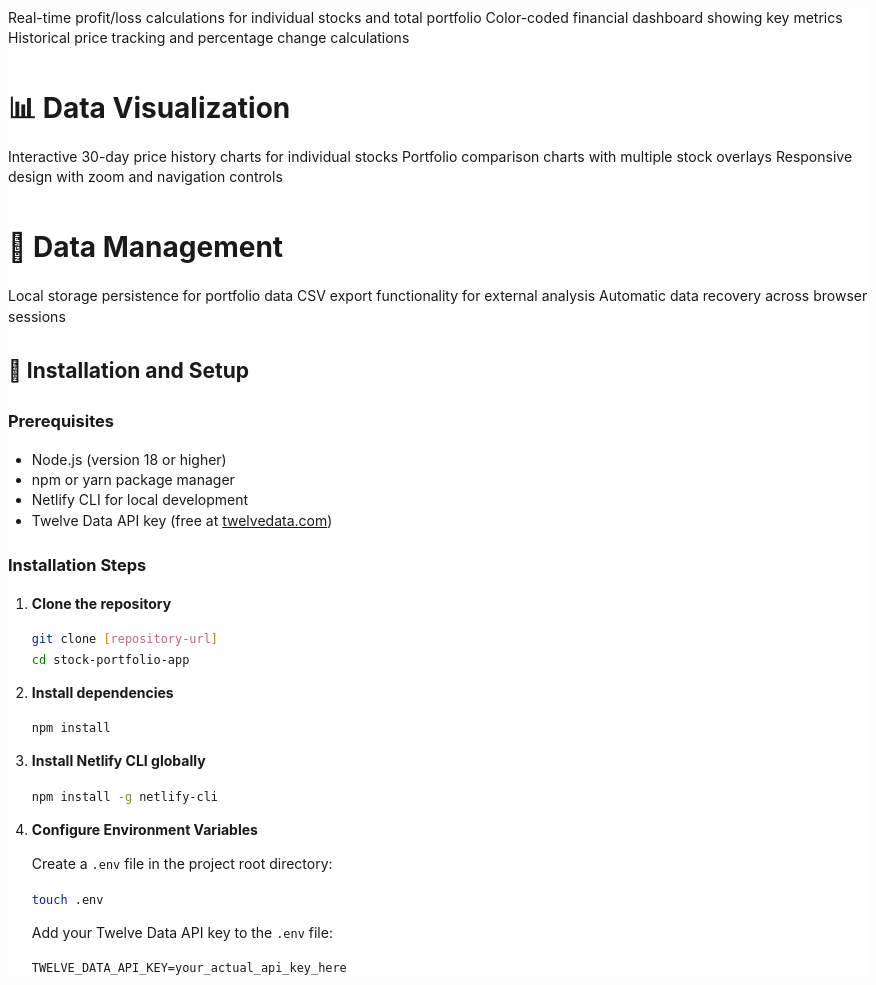 Real-time profit/loss calculations for individual stocks and total portfolio
Color-coded financial dashboard showing key metrics
Historical price tracking and percentage change calculations

# 📊 Data Visualization

Interactive 30-day price history charts for individual stocks
Portfolio comparison charts with multiple stock overlays
Responsive design with zoom and navigation controls

# 💾 Data Management

Local storage persistence for portfolio data
CSV export functionality for external analysis
Automatic data recovery across browser sessions

## 🔧 Installation and Setup

### Prerequisites

- Node.js (version 18 or higher)
- npm or yarn package manager
- Netlify CLI for local development
- Twelve Data API key (free at [twelvedata.com](https://twelvedata.com))

### Installation Steps

1. **Clone the repository**
   ```bash
   git clone [repository-url]
   cd stock-portfolio-app
   ```

2. **Install dependencies**
   ```bash
   npm install
   ```

3. **Install Netlify CLI globally**
   ```bash
   npm install -g netlify-cli
   ```

4. **Configure Environment Variables**
   
   Create a `.env` file in the project root directory:
   ```bash
   touch .env
   ```
   
   Add your Twelve Data API key to the `.env` file:
   ```
   TWELVE_DATA_API_KEY=your_actual_api_key_here
   ```
   